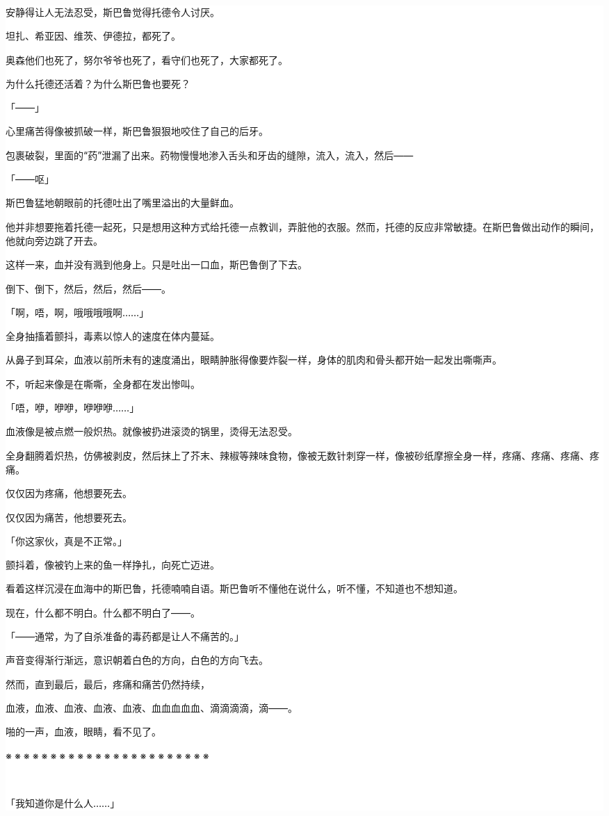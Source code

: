 安静得让人无法忍受，斯巴鲁觉得托德令人讨厌。

坦扎、希亚因、维茨、伊德拉，都死了。

奥森他们也死了，努尔爷爷也死了，看守们也死了，大家都死了。

为什么托德还活着？为什么斯巴鲁也要死？

「——」

心里痛苦得像被抓破一样，斯巴鲁狠狠地咬住了自己的后牙。

包裹破裂，里面的“药”泄漏了出来。药物慢慢地渗入舌头和牙齿的缝隙，流入，流入，然后——

「——呕」

斯巴鲁猛地朝眼前的托德吐出了嘴里溢出的大量鲜血。


他并非想要拖着托德一起死，只是想用这种方式给托德一点教训，弄脏他的衣服。然而，托德的反应非常敏捷。在斯巴鲁做出动作的瞬间，他就向旁边跳了开去。

这样一来，血并没有溅到他身上。只是吐出一口血，斯巴鲁倒了下去。

倒下、倒下，然后，然后，然后——。

「啊，唔，啊，哦哦哦哦啊……」

全身抽搐着颤抖，毒素以惊人的速度在体内蔓延。

从鼻子到耳朵，血液以前所未有的速度涌出，眼睛肿胀得像要炸裂一样，身体的肌肉和骨头都开始一起发出嘶嘶声。

不，听起来像是在嘶嘶，全身都在发出惨叫。

「唔，咿，咿咿，咿咿咿……」

血液像是被点燃一般炽热。就像被扔进滚烫的锅里，烫得无法忍受。

全身翻腾着炽热，仿佛被剥皮，然后抹上了芥末、辣椒等辣味食物，像被无数针刺穿一样，像被砂纸摩擦全身一样，疼痛、疼痛、疼痛、疼痛。

仅仅因为疼痛，他想要死去。

仅仅因为痛苦，他想要死去。

「你这家伙，真是不正常。」

颤抖着，像被钓上来的鱼一样挣扎，向死亡迈进。

看着这样沉浸在血海中的斯巴鲁，托德喃喃自语。斯巴鲁听不懂他在说什么，听不懂，不知道也不想知道。

现在，什么都不明白。什么都不明白了——。

「——通常，为了自杀准备的毒药都是让人不痛苦的。」

声音变得渐行渐远，意识朝着白色的方向，白色的方向飞去。

然而，直到最后，最后，疼痛和痛苦仍然持续，

血液，血液、血液、血液、血液、血血血血血、滴滴滴滴，滴——。

啪的一声，血液，眼睛，看不见了。
　

※ ※ ※ ※ ※ ※ ※ ※ ※ ※ ※ ※ ※ ※ ※ ※ ※ ※ ※ ※ ※ ※ ※

　

「我知道你是什么人……」
